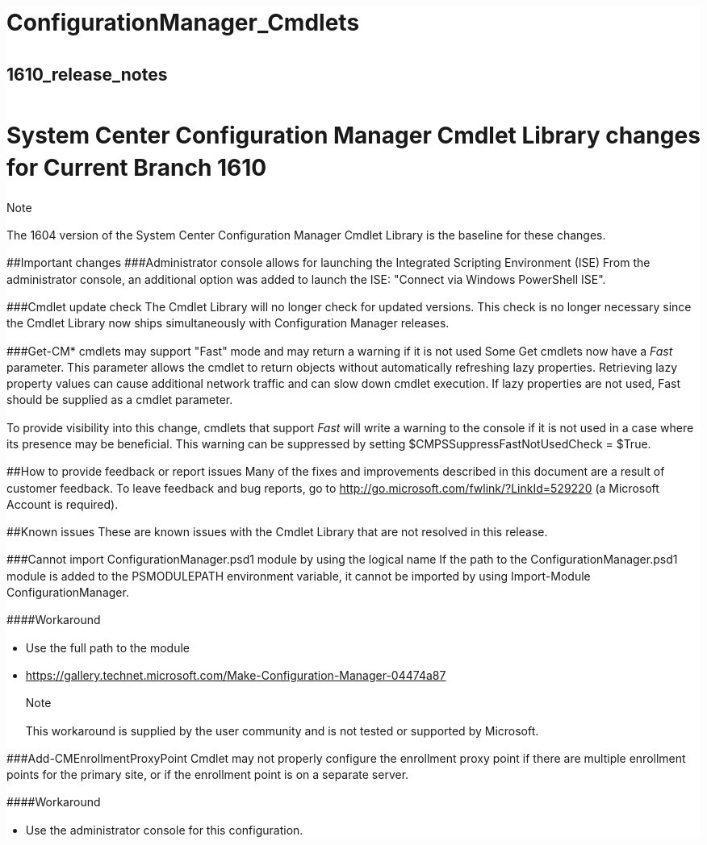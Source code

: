 ﻿# ConfigurationManager_Cmdlets
## 1610_release_notes

# System Center Configuration Manager Cmdlet Library changes for Current Branch 1610

 >[!NOTE]
 > The 1604 version of the System Center Configuration Manager Cmdlet
 > Library is the baseline for these changes.

##Important changes
###Administrator console allows for launching the Integrated Scripting Environment (ISE)
From the administrator console, an additional option was added to launch the ISE: "Connect via Windows PowerShell ISE".

###Cmdlet update check
The Cmdlet Library will no longer check for updated versions. This check is no longer necessary since the Cmdlet Library now ships simultaneously with Configuration Manager releases.

###Get-CM* cmdlets may support "Fast" mode and may return a warning if it is not used
Some Get cmdlets now have a *Fast* parameter. This parameter allows the cmdlet to return objects without automatically refreshing lazy properties. Retrieving lazy property values can cause additional network traffic and can slow down cmdlet execution. If lazy properties are not used, Fast should be supplied as a cmdlet parameter.

To provide visibility into this change, cmdlets that support *Fast* will write a warning to the console if it is not used in a case where its presence may be beneficial. This warning can be suppressed by setting $CMPSSuppressFastNotUsedCheck = $True.

##How to provide feedback or report issues
Many of the fixes and improvements described in this document are a result of customer feedback. To leave feedback and bug reports, go to http://go.microsoft.com/fwlink/?LinkId=529220 (a Microsoft Account is required).

##Known issues
These are known issues with the Cmdlet Library that are not resolved in this release.

###Cannot import ConfigurationManager.psd1 module by using the logical name
If the path to the ConfigurationManager.psd1 module is added to the PSMODULEPATH environment variable, it cannot be imported by using Import-Module ConfigurationManager.

####Workaround
*  Use the full path to the module
*  https://gallery.technet.microsoft.com/Make-Configuration-Manager-04474a87

    > [!NOTE]
    > This workaround is supplied by the user community and is not tested or supported by Microsoft.

###Add-CMEnrollmentProxyPoint
Cmdlet may not properly configure the enrollment proxy point if there are multiple enrollment points for the primary site, or if the enrollment point is on a separate server.

####Workaround
*  Use the administrator console for this configuration.
